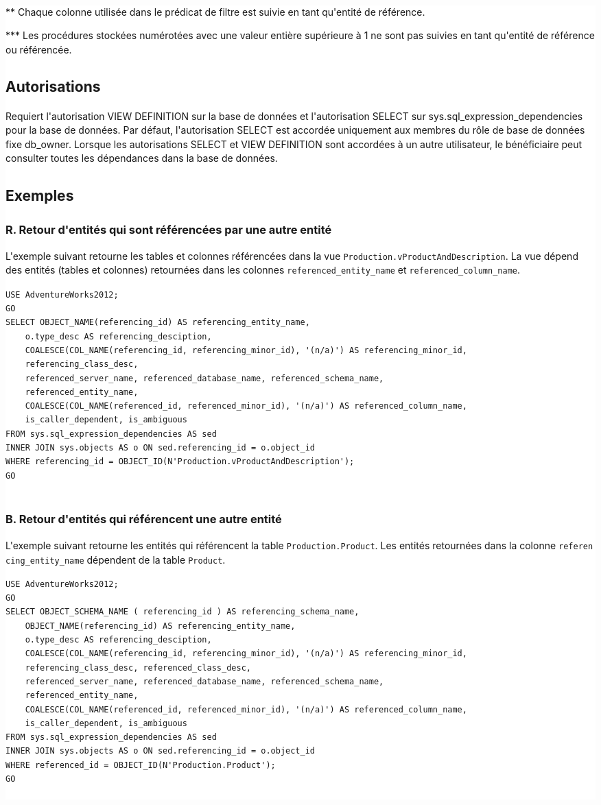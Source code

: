  ** Chaque colonne utilisée dans le prédicat de filtre est suivie en tant qu'entité de référence.  
  
 *** Les procédures stockées numérotées avec une valeur entière supérieure à 1 ne sont pas suivies en tant qu'entité de référence ou référencée.  
  
## <a name="permissions"></a>Autorisations  
 Requiert l'autorisation VIEW DEFINITION sur la base de données et l'autorisation SELECT sur sys.sql_expression_dependencies pour la base de données. Par défaut, l'autorisation SELECT est accordée uniquement aux membres du rôle de base de données fixe db_owner. Lorsque les autorisations SELECT et VIEW DEFINITION sont accordées à un autre utilisateur, le bénéficiaire peut consulter toutes les dépendances dans la base de données.  
  
## <a name="examples"></a>Exemples  
  
### <a name="a-returning-entities-that-are-referenced-by-another-entity"></a>R. Retour d'entités qui sont référencées par une autre entité  
 L'exemple suivant retourne les tables et colonnes référencées dans la vue `Production.vProductAndDescription`. La vue dépend des entités (tables et colonnes) retournées dans les colonnes `referenced_entity_name` et `referenced_column_name`.  
  
```  
USE AdventureWorks2012;  
GO  
SELECT OBJECT_NAME(referencing_id) AS referencing_entity_name,   
    o.type_desc AS referencing_desciption,   
    COALESCE(COL_NAME(referencing_id, referencing_minor_id), '(n/a)') AS referencing_minor_id,   
    referencing_class_desc,  
    referenced_server_name, referenced_database_name, referenced_schema_name,  
    referenced_entity_name,   
    COALESCE(COL_NAME(referenced_id, referenced_minor_id), '(n/a)') AS referenced_column_name,  
    is_caller_dependent, is_ambiguous  
FROM sys.sql_expression_dependencies AS sed  
INNER JOIN sys.objects AS o ON sed.referencing_id = o.object_id  
WHERE referencing_id = OBJECT_ID(N'Production.vProductAndDescription');  
GO  
  
```  
  
### <a name="b-returning-entities-that-reference-another-entity"></a>B. Retour d'entités qui référencent une autre entité  
 L'exemple suivant retourne les entités qui référencent la table `Production.Product`. Les entités retournées dans la colonne `referencing_entity_name` dépendent de la table `Product`.  
  
```  
USE AdventureWorks2012;  
GO  
SELECT OBJECT_SCHEMA_NAME ( referencing_id ) AS referencing_schema_name,  
    OBJECT_NAME(referencing_id) AS referencing_entity_name,   
    o.type_desc AS referencing_desciption,   
    COALESCE(COL_NAME(referencing_id, referencing_minor_id), '(n/a)') AS referencing_minor_id,   
    referencing_class_desc, referenced_class_desc,  
    referenced_server_name, referenced_database_name, referenced_schema_name,  
    referenced_entity_name,   
    COALESCE(COL_NAME(referenced_id, referenced_minor_id), '(n/a)') AS referenced_column_name,  
    is_caller_dependent, is_ambiguous  
FROM sys.sql_expression_dependencies AS sed  
INNER JOIN sys.objects AS o ON sed.referencing_id = o.object_id  
WHERE referenced_id = OBJECT_ID(N'Production.Product');  
GO  
  
```  
  